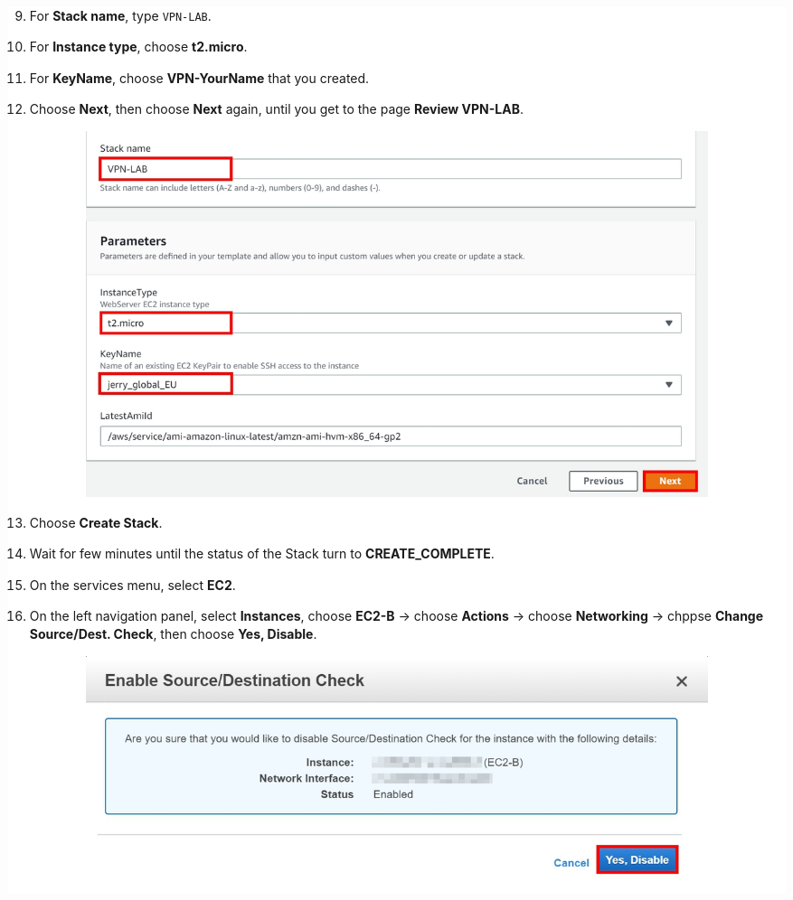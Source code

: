 
9. For **Stack name**, type ``VPN-LAB``.

10. For **Instance type**, choose **t2.micro**.

11. For **KeyName**, choose **VPN-YourName** that you created.

12. Choose **Next**, then choose **Next** again, until you get to the page **Review VPN-LAB**.

<p align = "center">
      <img src = "IMAGES/001-StackName-key-02.jpg" width = "80%" height = "80%">
      </p>

13. Choose **Create Stack**.

14. Wait for few minutes until the status of the Stack turn to **CREATE_COMPLETE**.

15. On the services menu, select **EC2**.

16. On the left navigation panel, select **Instances**, choose **EC2-B** -> choose **Actions** -> choose **Networking** -> chppse **Change Source/Dest. Check**, then choose **Yes, Disable**.

<p align = "center">
      <img src = "IMAGES/001-EC2-Disable-03.jpg" width = "80%" height = "80%">
      </p>
